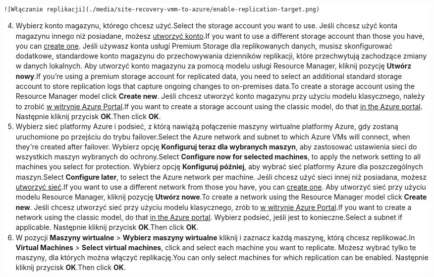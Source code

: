     ![Włączanie replikacji](./media/site-recovery-vmm-to-azure/enable-replication-target.png)
4. <span data-ttu-id="313d7-355">Wybierz konto magazynu, którego chcesz użyć.</span><span class="sxs-lookup"><span data-stu-id="313d7-355">Select the storage account you want to use.</span></span> <span data-ttu-id="313d7-356">Jeśli chcesz użyć konta magazynu innego niż posiadane, możesz [utworzyć konto](#set-up-an-azure-storage-account).</span><span class="sxs-lookup"><span data-stu-id="313d7-356">If you want to use a different storage account than those you have, you can [create one](#set-up-an-azure-storage-account).</span></span> <span data-ttu-id="313d7-357">Jeśli używasz konta usługi Premium Storage dla replikowanych danych, musisz skonfigurować dodatkowe, standardowe konto magazynu do przechowywania dzienników replikacji, które przechwytują zachodzące zmiany w danych lokalnych. Aby utworzyć konto magazynu za pomocą modelu usługi Resource Manager, kliknij pozycję **Utwórz nowy**.</span><span class="sxs-lookup"><span data-stu-id="313d7-357">If you’re using a premium storage account for replicated data, you need to select  an additional standard storage account to store replication logs that capture ongoing changes to on-premises data.To create a storage account using the Resource Manager model click **Create new**.</span></span> <span data-ttu-id="313d7-358">Jeśli chcesz utworzyć konto magazynu przy użyciu modelu klasycznego, należy to zrobić [w witrynie Azure Portal](../storage/common/storage-create-storage-account.md).</span><span class="sxs-lookup"><span data-stu-id="313d7-358">If you want to create a storage account using the classic model, do that [in the Azure portal](../storage/common/storage-create-storage-account.md).</span></span> <span data-ttu-id="313d7-359">Następnie kliknij przycisk **OK**.</span><span class="sxs-lookup"><span data-stu-id="313d7-359">Then click **OK**.</span></span>
5. <span data-ttu-id="313d7-360">Wybierz sieć platformy Azure i podsieć, z którą nawiążą połączenie maszyny wirtualne platformy Azure, gdy zostaną uruchomione po przejściu do trybu failover.</span><span class="sxs-lookup"><span data-stu-id="313d7-360">Select the Azure network and subnet to which Azure VMs will connect, when they're created after failover.</span></span> <span data-ttu-id="313d7-361">Wybierz opcję **Konfiguruj teraz dla wybranych maszyn**, aby zastosować ustawienia sieci do wszystkich maszyn wybranych do ochrony.</span><span class="sxs-lookup"><span data-stu-id="313d7-361">Select **Configure now for selected machines**, to apply the network setting to all machines you select for protection.</span></span> <span data-ttu-id="313d7-362">Wybierz opcję **Konfiguruj później**, aby wybrać sieć platformy Azure dla poszczególnych maszyn.</span><span class="sxs-lookup"><span data-stu-id="313d7-362">Select **Configure later**, to select the Azure network per machine.</span></span> <span data-ttu-id="313d7-363">Jeśli chcesz użyć sieci innej niż posiadana, możesz [utworzyć sieć](#set-up-an-azure-network).</span><span class="sxs-lookup"><span data-stu-id="313d7-363">If you want to use a different network from those you have, you can [create one](#set-up-an-azure-network).</span></span> <span data-ttu-id="313d7-364">Aby utworzyć sieć przy użyciu modelu Resource Manager, kliknij pozycję **Utwórz nowe**.</span><span class="sxs-lookup"><span data-stu-id="313d7-364">To create a network using the Resource Manager model click **Create new**.</span></span> <span data-ttu-id="313d7-365">Jeśli chcesz utworzyć sieć przy użyciu modelu klasycznego, zrób to [w witrynie Azure Portal](../virtual-network/virtual-networks-create-vnet-classic-pportal.md).</span><span class="sxs-lookup"><span data-stu-id="313d7-365">If you want to create a network using the classic model, do that [in the Azure portal](../virtual-network/virtual-networks-create-vnet-classic-pportal.md).</span></span> <span data-ttu-id="313d7-366">Wybierz podsieć, jeśli jest to konieczne.</span><span class="sxs-lookup"><span data-stu-id="313d7-366">Select a subnet if applicable.</span></span> <span data-ttu-id="313d7-367">Następnie kliknij przycisk **OK**.</span><span class="sxs-lookup"><span data-stu-id="313d7-367">Then click **OK**.</span></span>
6. <span data-ttu-id="313d7-368">W pozycji **Maszyny wirtualne** > **Wybierz maszyny wirtualne** kliknij i zaznacz każdą maszynę, którą chcesz replikować.</span><span class="sxs-lookup"><span data-stu-id="313d7-368">In **Virtual Machines** > **Select virtual machines**, click and select each machine you want to replicate.</span></span> <span data-ttu-id="313d7-369">Możesz wybrać tylko te maszyny, dla których można włączyć replikację.</span><span class="sxs-lookup"><span data-stu-id="313d7-369">You can only select machines for which replication can be enabled.</span></span> <span data-ttu-id="313d7-370">Następnie kliknij przycisk **OK**.</span><span class="sxs-lookup"><span data-stu-id="313d7-370">Then click **OK**.</span></span>
